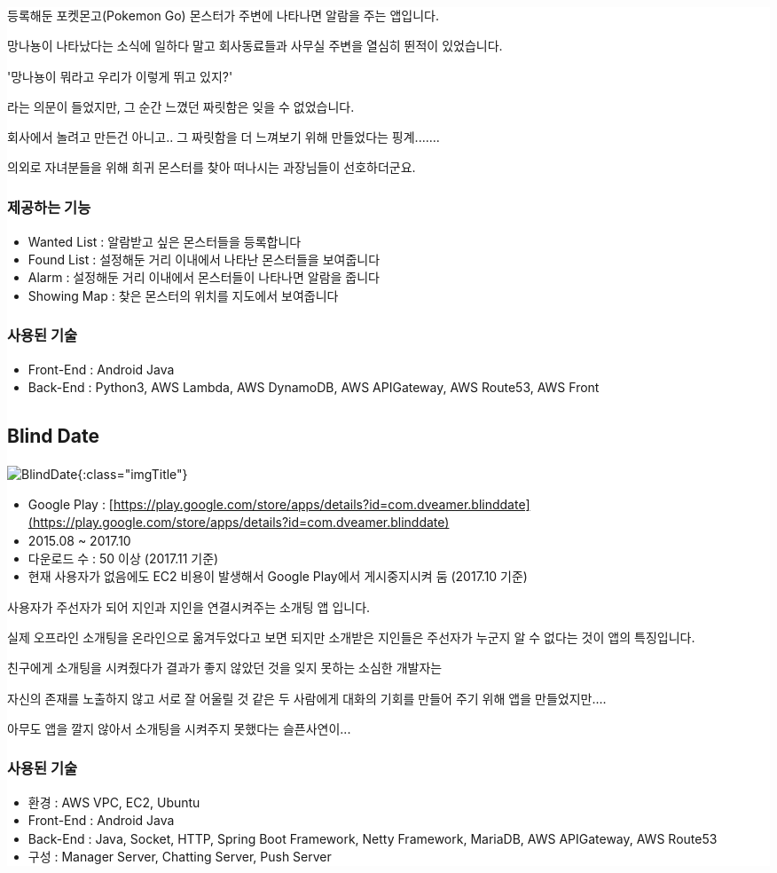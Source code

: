 등록해둔 포켓몬고(Pokemon Go) 몬스터가 주변에 나타나면 알람을 주는 앱입니다.  

망나뇽이 나타났다는 소식에 일하다 말고 회사동료들과 사무실 주변을 열심히 뛴적이 있었습니다.  

'망나뇽이 뭐라고 우리가 이렇게 뛰고 있지?'  

라는 의문이 들었지만, 그 순간 느꼈던 짜릿함은 잊을 수 없었습니다.  

회사에서 놀려고 만든건 아니고.. 그 짜릿함을 더 느껴보기 위해 만들었다는 핑계.......  

의외로 자녀분들을 위해 희귀 몬스터를 찾아 떠나시는 과장님들이 선호하더군요.  

### 제공하는 기능

  * Wanted List : 알람받고 싶은 몬스터들을 등록합니다
  * Found List : 설정해둔 거리 이내에서 나타난 몬스터들을 보여줍니다
  * Alarm : 설정해둔 거리 이내에서 몬스터들이 나타나면 알람을 줍니다
  * Showing Map : 찾은 몬스터의 위치를 지도에서 보여줍니다

### 사용된 기술

  * Front-End : Android Java
  * Back-End : Python3, AWS Lambda, AWS DynamoDB, AWS APIGateway, AWS Route53, AWS Front

## Blind Date

![BlindDate](https://lh3.googleusercontent.com/DmgMzZ7DPwpxbFaxw06ydruPNyghpt8vJ_yKCo8ics6KQF9xeaZ6RG-awDKUHMqeiz0=w300){:class="imgTitle"}  

  * Google Play : [https://play.google.com/store/apps/details?id=com.dveamer.blinddate](https://play.google.com/store/apps/details?id=com.dveamer.blinddate)
  * 2015.08 ~ 2017.10
  * 다운로드 수 : 50 이상 (2017.11 기준)
  * 현재 사용자가 없음에도 EC2 비용이 발생해서 Google Play에서 게시중지시켜 둠 (2017.10 기준)

사용자가 주선자가 되어 지인과 지인을 연결시켜주는 소개팅 앱 입니다.  

실제 오프라인 소개팅을 온라인으로 옮겨두었다고 보면 되지만 소개받은 지인들은 주선자가 누군지 알 수 없다는 것이 앱의 특징입니다.  

친구에게 소개팅을 시켜줬다가 결과가 좋지 않았던 것을 잊지 못하는 소심한 개발자는  

자신의 존재를 노출하지 않고 서로 잘 어울릴 것 같은 두 사람에게 대화의 기회를 만들어 주기 위해 앱을 만들었지만....  

아무도 앱을 깔지 않아서 소개팅을 시켜주지 못했다는 슬픈사연이...  


### 사용된 기술

  * 환경 : AWS VPC, EC2, Ubuntu
  * Front-End : Android Java
  * Back-End : Java, Socket, HTTP, Spring Boot Framework, Netty Framework, MariaDB, AWS APIGateway, AWS Route53
  * 구성 : Manager Server, Chatting Server, Push Server

